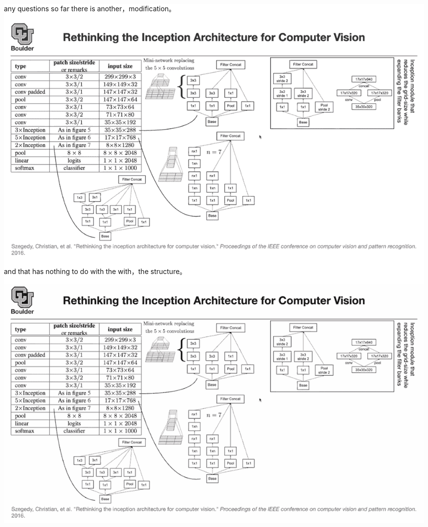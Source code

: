 any questions so far there is another，modification。



![](img/f4b93c38cb2648887cbd799201d326a5_68.png)

and that has nothing to do with the with，the structure。



![](img/f4b93c38cb2648887cbd799201d326a5_70.png)

